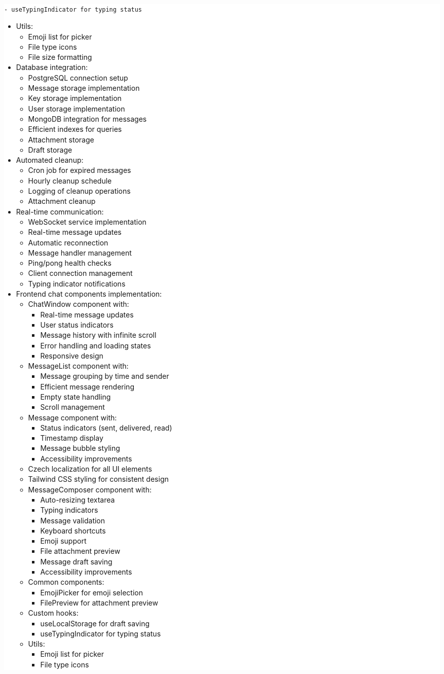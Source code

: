     - useTypingIndicator for typing status
  - Utils:
    - Emoji list for picker
    - File type icons
    - File size formatting
- Database integration:
  - PostgreSQL connection setup
  - Message storage implementation
  - Key storage implementation
  - User storage implementation
  - MongoDB integration for messages
  - Efficient indexes for queries
  - Attachment storage
  - Draft storage
- Automated cleanup:
  - Cron job for expired messages
  - Hourly cleanup schedule
  - Logging of cleanup operations
  - Attachment cleanup
- Real-time communication:
  - WebSocket service implementation
  - Real-time message updates
  - Automatic reconnection
  - Message handler management
  - Ping/pong health checks
  - Client connection management
  - Typing indicator notifications
- Frontend chat components implementation:
  - ChatWindow component with:
    - Real-time message updates
    - User status indicators
    - Message history with infinite scroll
    - Error handling and loading states
    - Responsive design
  - MessageList component with:
    - Message grouping by time and sender
    - Efficient message rendering
    - Empty state handling
    - Scroll management
  - Message component with:
    - Status indicators (sent, delivered, read)
    - Timestamp display
    - Message bubble styling
    - Accessibility improvements
  - Czech localization for all UI elements
  - Tailwind CSS styling for consistent design
  - MessageComposer component with:
    - Auto-resizing textarea
    - Typing indicators
    - Message validation
    - Keyboard shortcuts
    - Emoji support
    - File attachment preview
    - Message draft saving
    - Accessibility improvements
  - Common components:
    - EmojiPicker for emoji selection
    - FilePreview for attachment preview
  - Custom hooks:
    - useLocalStorage for draft saving
    - useTypingIndicator for typing status
  - Utils:
    - Emoji list for picker
    - File type icons